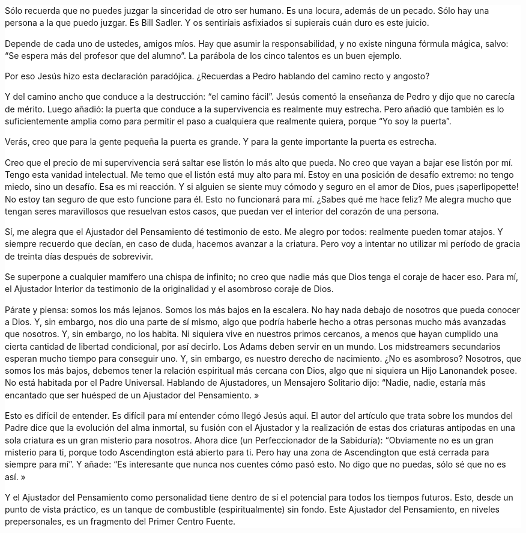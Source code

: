 Sólo recuerda que no puedes juzgar la sinceridad de otro ser humano. Es una locura, además de un pecado. Sólo hay una persona a la que puedo juzgar. Es Bill Sadler. Y os sentiríais asfixiados si supierais cuán duro es este juicio.

Depende de cada uno de ustedes, amigos míos. Hay que asumir la responsabilidad, y no existe ninguna fórmula mágica, salvo: “Se espera más del profesor que del alumno”. La parábola de los cinco talentos es un buen ejemplo.

Por eso Jesús hizo esta declaración paradójica. ¿Recuerdas a Pedro hablando del camino recto y angosto?

Y del camino ancho que conduce a la destrucción: “el camino fácil”. Jesús comentó la enseñanza de Pedro y dijo que no carecía de mérito. Luego añadió: la puerta que conduce a la supervivencia es realmente muy estrecha. Pero añadió que también es lo suficientemente amplia como para permitir el paso a cualquiera que realmente quiera, porque “Yo soy la puerta”.

Verás, creo que para la gente pequeña la puerta es grande. Y para la gente importante la puerta es estrecha.

Creo que el precio de mi supervivencia será saltar ese listón lo más alto que pueda. No creo que vayan a bajar ese listón por mí. Tengo esta vanidad intelectual. Me temo que el listón está muy alto para mí. Estoy en una posición de desafío extremo: no tengo miedo, sino un desafío. Esa es mi reacción. Y si alguien se siente muy cómodo y seguro en el amor de Dios, pues ¡saperlipopette! No estoy tan seguro de que esto funcione para él. Esto no funcionará para mí. ¿Sabes qué me hace feliz? Me alegra mucho que tengan seres maravillosos que resuelvan estos casos, que puedan ver el interior del corazón de una persona.

Sí, me alegra que el Ajustador del Pensamiento dé testimonio de esto. Me alegro por todos: realmente pueden tomar atajos. Y siempre recuerdo que decían, en caso de duda, hacemos avanzar a la criatura. Pero voy a intentar no utilizar mi período de gracia de treinta días después de sobrevivir.

Se superpone a cualquier mamífero una chispa de infinito; no creo que nadie más que Dios tenga el coraje de hacer eso. Para mí, el Ajustador Interior da testimonio de la originalidad y el asombroso coraje de Dios.

Párate y piensa: somos los más lejanos. Somos los más bajos en la escalera. No hay nada debajo de nosotros que pueda conocer a Dios. Y, sin embargo, nos dio una parte de sí mismo, algo que podría haberle hecho a otras personas mucho más avanzadas que nosotros. Y, sin embargo, no los habita. Ni siquiera vive en nuestros primos cercanos, a menos que hayan cumplido una cierta cantidad de libertad condicional, por así decirlo. Los Adams deben servir en un mundo. Los midstreamers secundarios esperan mucho tiempo para conseguir uno. Y, sin embargo, es nuestro derecho de nacimiento. ¿No es asombroso? Nosotros, que somos los más bajos, debemos tener la relación espiritual más cercana con Dios, algo que ni siquiera un Hijo Lanonandek posee. No está habitada por el Padre Universal. Hablando de Ajustadores, un Mensajero Solitario dijo: “Nadie, nadie, estaría más encantado que ser huésped de un Ajustador del Pensamiento. »

Esto es difícil de entender. Es difícil para mí entender cómo llegó Jesús aquí. El autor del artículo que trata sobre los mundos del Padre dice que la evolución del alma inmortal, su fusión con el Ajustador y la realización de estas dos criaturas antípodas en una sola criatura es un gran misterio para nosotros. Ahora dice (un Perfeccionador de la Sabiduría): “Obviamente no es un gran misterio para ti, porque todo Ascendington está abierto para ti. Pero hay una zona de Ascendington que está cerrada para siempre para mí”. Y añade: “Es interesante que nunca nos cuentes cómo pasó esto. No digo que no puedas, sólo sé que no es así. »

Y el Ajustador del Pensamiento como personalidad tiene dentro de sí el potencial para todos los tiempos futuros. Esto, desde un punto de vista práctico, es un tanque de combustible (espiritualmente) sin fondo. Este Ajustador del Pensamiento, en niveles prepersonales, es un fragmento del Primer Centro Fuente.
